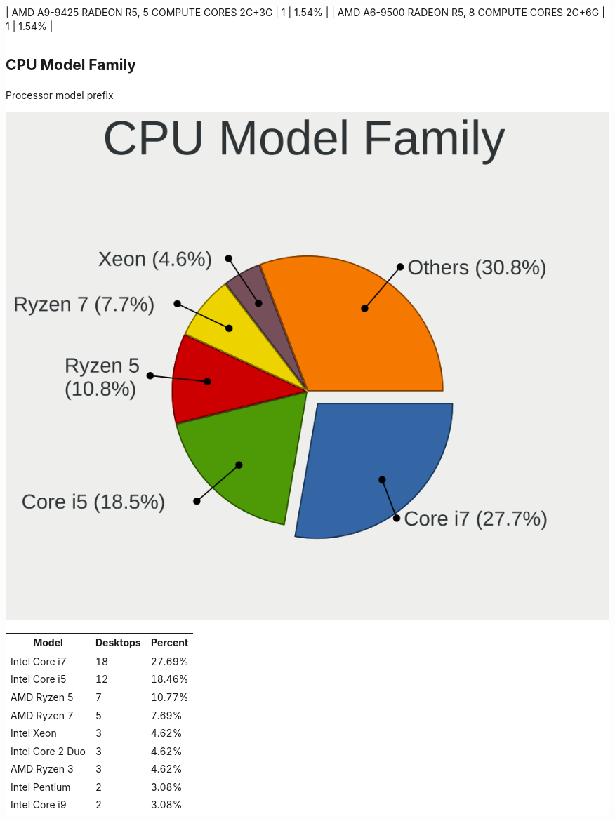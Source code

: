 | AMD A9-9425 RADEON R5, 5 COMPUTE CORES 2C+3G | 1        | 1.54%   |
| AMD A6-9500 RADEON R5, 8 COMPUTE CORES 2C+6G | 1        | 1.54%   |

CPU Model Family
----------------

Processor model prefix

![CPU Model Family](./images/pie_chart/cpu_family.svg)


| Model             | Desktops | Percent |
|-------------------|----------|---------|
| Intel Core i7     | 18       | 27.69%  |
| Intel Core i5     | 12       | 18.46%  |
| AMD Ryzen 5       | 7        | 10.77%  |
| AMD Ryzen 7       | 5        | 7.69%   |
| Intel Xeon        | 3        | 4.62%   |
| Intel Core 2 Duo  | 3        | 4.62%   |
| AMD Ryzen 3       | 3        | 4.62%   |
| Intel Pentium     | 2        | 3.08%   |
| Intel Core i9     | 2        | 3.08%   |
